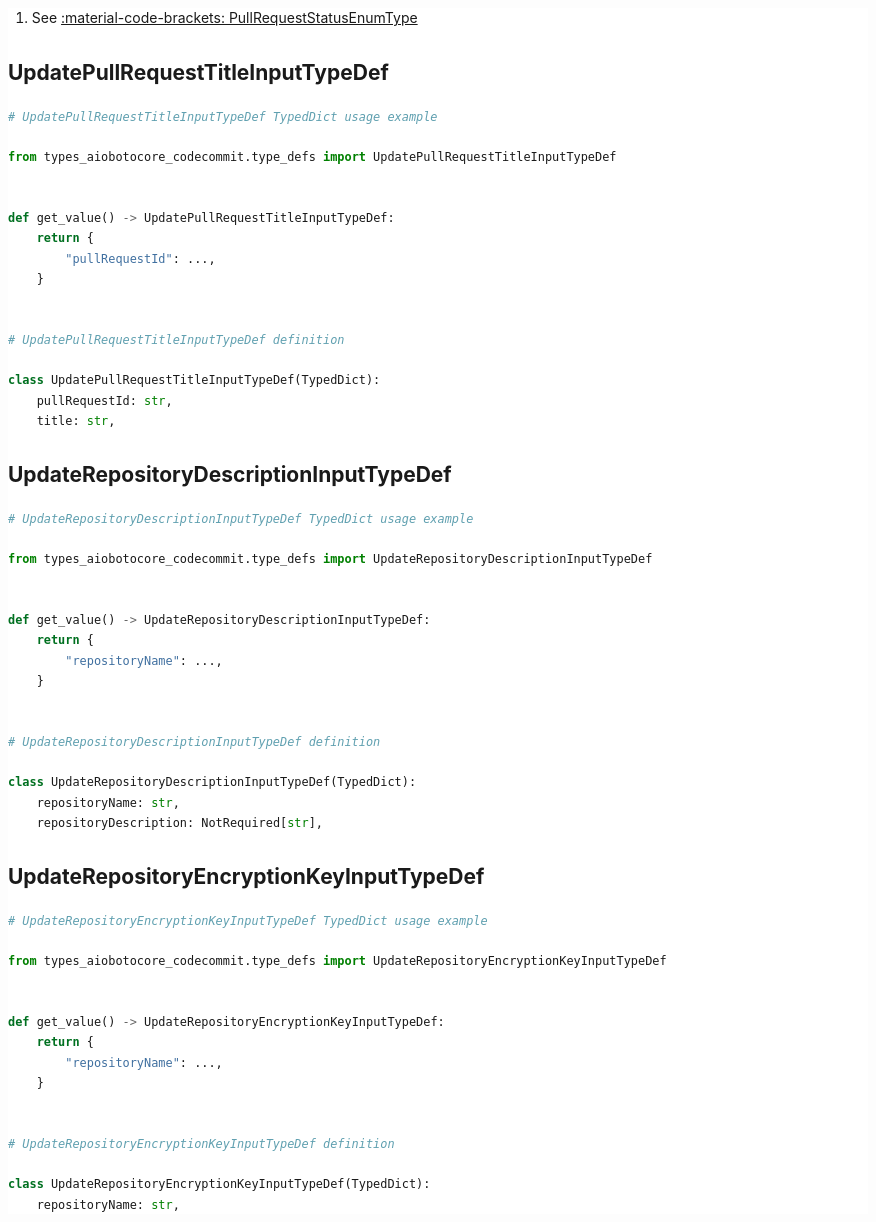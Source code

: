 1. See [:material-code-brackets: PullRequestStatusEnumType](./literals.md#pullrequeststatusenumtype)

## UpdatePullRequestTitleInputTypeDef

```python
# UpdatePullRequestTitleInputTypeDef TypedDict usage example

from types_aiobotocore_codecommit.type_defs import UpdatePullRequestTitleInputTypeDef


def get_value() -> UpdatePullRequestTitleInputTypeDef:
    return {
        "pullRequestId": ...,
    }


# UpdatePullRequestTitleInputTypeDef definition

class UpdatePullRequestTitleInputTypeDef(TypedDict):
    pullRequestId: str,
    title: str,
```


## UpdateRepositoryDescriptionInputTypeDef

```python
# UpdateRepositoryDescriptionInputTypeDef TypedDict usage example

from types_aiobotocore_codecommit.type_defs import UpdateRepositoryDescriptionInputTypeDef


def get_value() -> UpdateRepositoryDescriptionInputTypeDef:
    return {
        "repositoryName": ...,
    }


# UpdateRepositoryDescriptionInputTypeDef definition

class UpdateRepositoryDescriptionInputTypeDef(TypedDict):
    repositoryName: str,
    repositoryDescription: NotRequired[str],
```


## UpdateRepositoryEncryptionKeyInputTypeDef

```python
# UpdateRepositoryEncryptionKeyInputTypeDef TypedDict usage example

from types_aiobotocore_codecommit.type_defs import UpdateRepositoryEncryptionKeyInputTypeDef


def get_value() -> UpdateRepositoryEncryptionKeyInputTypeDef:
    return {
        "repositoryName": ...,
    }


# UpdateRepositoryEncryptionKeyInputTypeDef definition

class UpdateRepositoryEncryptionKeyInputTypeDef(TypedDict):
    repositoryName: str,
```